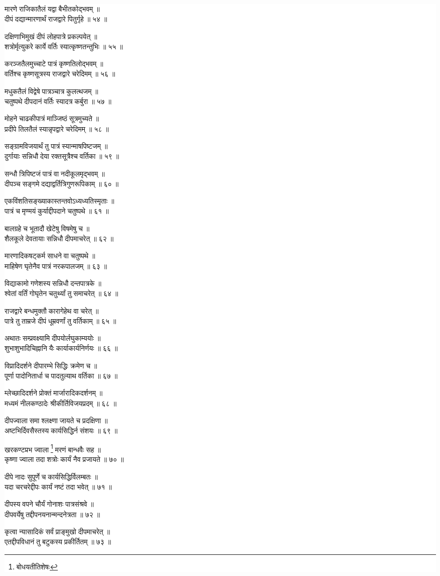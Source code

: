 मारणे राजिकातैलं यद्वा बैभीतकोद्भवम् ॥  
दीपं दद्यान्मारणार्थं राजद्वारे पितुर्गृहे ॥ ५४ ॥  
    
दक्षिणाभिमुखं दीपं लोहपात्रे प्रकल्पयेत् ॥  
शत्रोर्मृत्युकरे कार्ये वर्तिः स्यात्कृष्णतन्तुभिः ॥ ५५ ॥  
    
करञ्जतैलमुच्चाटे पात्रं कृष्णतिलोद्भवम् ॥  
वर्तिश्च कृष्णसूत्रस्य राजद्वारे चरेदिमम् ॥ ५६ ॥  
    
मधुकतैलं विद्वेषे पात्रञ्चात्र कुलत्थजम् ॥  
चतुष्पथे दीपदानं वर्तिः स्यादत्र कर्बुरा ॥ ५७ ॥  
    
मोहने चाढकीपात्रं माञ्जिष्ठं सूत्रमुच्यते ॥  
प्रदीपे तिलतैलं स्यान्नृपद्वारे चरेदिमम् ॥ ५८ ॥  
    
सङ्ग्रामविजयार्थं तु पात्रं स्यान्माषपिष्टजम् ॥  
दुर्गायाः सन्निधौ देया रक्तसूत्रैश्च वर्तिका ॥ ५९ ॥  
    
सन्धौ त्रिपिष्टजं पात्रं वा नदीकूलमृद्भवम् ॥  
दीपञ्च सङ्गमे दद्याद्वर्तित्रिगुणरूपिकाम् ॥ ६० ॥  
    
एकविंशतिसङ्ख्याकास्तन्तवोऽध्यध्यतिस्मृताः ॥  
पात्रं च मृण्मयं कुर्याद्दीपदाने चतुष्पथे ॥ ६१ ॥  
    
बालग्रहे च भूतादौ खेटेषु विषमेषु च ॥  
शैलकूले देवतायाः सन्निधौ दीपमाचरेत् ॥ ६२ ॥  
    
मारणादिकषट्कर्म साधने वा चतुष्पथे ॥  
माहिषेण घृतेनैव पात्रं नरकपालजम् ॥ ६३ ॥  
    
विद्याकामो गणेशस्य सन्निधौ दन्तपात्रके ॥  
श्वेतां वर्तिं गोघृतेन चतुर्थ्यां तु समाचरेत् ॥ ६४ ॥  
    
राजद्वारे बन्धमुक्तौ कारागेहेथ वा चरेत् ॥  
पात्रे तु ताम्रजे दीपं धूम्रवर्णां तु वर्तिकाम् ॥ ६५ ॥  
    
अथातः सम्प्रवक्ष्यामि दीपयोर्लघुकाम्ययोः ॥  
शुभाशुभादिचिह्नानि यैः कार्याकार्यनिर्णयः ॥ ६६ ॥  
    
विप्रादिदर्शने दीपारम्भे सिद्धिः क्रमेण च ॥  
पूर्णा पादोनितार्धा च पादतुल्याथ वर्तिका ॥ ६७ ॥  
    
म्लेच्छादिदर्शने प्रोक्तं मार्जारादिकदर्शनम् ॥  
मध्यमं नीलकण्ठादेः श्रीकीर्तिविजयप्रदम् ॥ ६८ ॥  
    
दीपज्वाला समा श्लक्ष्णा जायते च प्रदक्षिणा ॥  
अष्टभिर्दिवसैस्तस्य कार्यसिद्धिर्न संशयः ॥ ६९ ॥  
    
खरकण्टप्रभ ज्वाला [^1] मरणं बान्धवैः सह ॥  
कृष्णा ज्वाला तदा शत्रोः कार्यं नैव प्रजायते ॥ ७० ॥  
    
दीपे नादः सुपूर्णे च कार्यसिद्धिर्विलम्बतः ॥  
यदा चरचरेद्दीपः कार्यं नष्टं तदा भवेत् ॥ ७१ ॥  
    
दीपस्य वपने चौर्यं गोनाशः पात्रसंश्रवे ॥  
दीपवर्येषु तद्दीपनयनान्मन्दनेत्रता ॥ ७२ ॥  
    
कृत्वा न्यासादिकं सर्वं प्राङ्मुखो दीपमाचरेत् ॥  
एतद्दीपविधानं तु बटुकस्य प्रकीर्तितम् ॥ ७३ ॥  
    

[^1]: बोधयतीतिशेषः